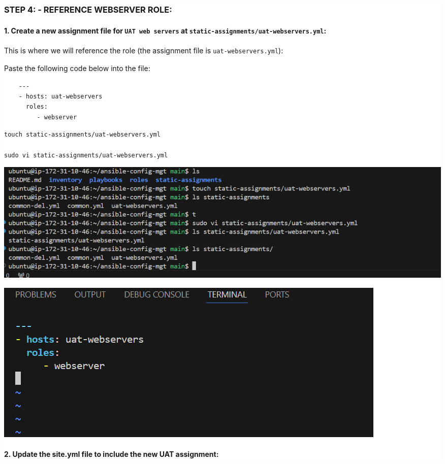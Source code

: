 

### **STEP 4: - REFERENCE WEBSERVER ROLE:**

#### **1. Create a new assignment file for **`UAT web servers`** at `static-assignments/uat-webservers.yml`:**

This is where we will reference the role (the assignment file is `uat-webservers.yml`):

Paste the following code below into the file:
```
    ---
    - hosts: uat-webservers
      roles:
         - webserver

```
    
    touch static-assignments/uat-webservers.yml

    sudo vi static-assignments/uat-webservers.yml

![alt text](images/creating-uat-webservers.yml-file.png)

![alt text](images/pasting-content-into-uat-web-servers.yml-file.png)


#### **2. Update the site.yml file to include the new UAT assignment:**
